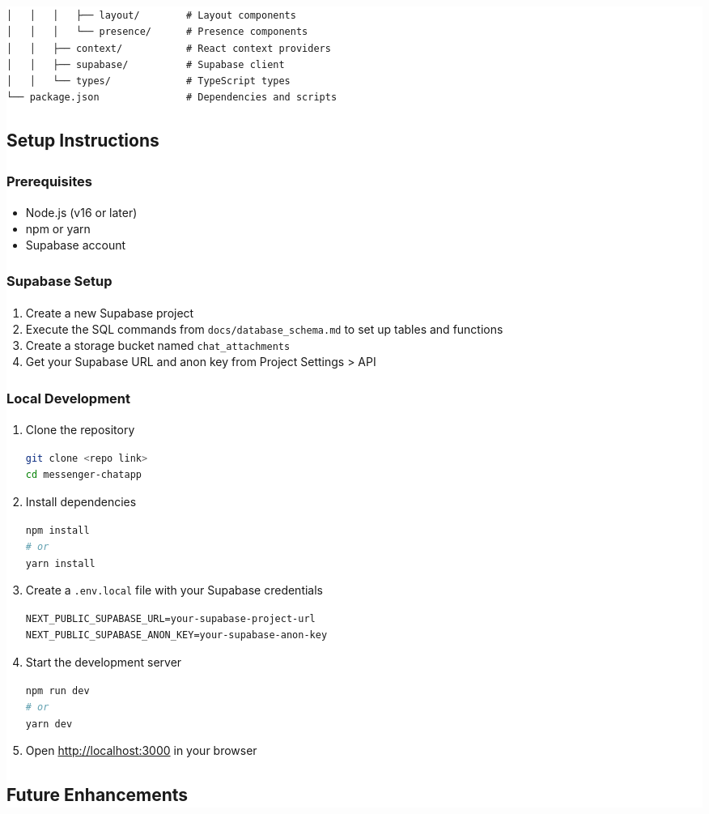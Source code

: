 ```
│   │   │   ├── layout/        # Layout components
│   │   │   └── presence/      # Presence components
│   │   ├── context/           # React context providers
│   │   ├── supabase/          # Supabase client
│   │   └── types/             # TypeScript types
└── package.json               # Dependencies and scripts
```

## Setup Instructions

### Prerequisites
- Node.js (v16 or later)
- npm or yarn
- Supabase account

### Supabase Setup
1. Create a new Supabase project
2. Execute the SQL commands from `docs/database_schema.md` to set up tables and functions
3. Create a storage bucket named `chat_attachments`
4. Get your Supabase URL and anon key from Project Settings > API

### Local Development
1. Clone the repository
   ```bash
   git clone <repo link>
   cd messenger-chatapp
   ```

2. Install dependencies
   ```bash
   npm install
   # or
   yarn install
   ```

3. Create a `.env.local` file with your Supabase credentials
   ```
   NEXT_PUBLIC_SUPABASE_URL=your-supabase-project-url
   NEXT_PUBLIC_SUPABASE_ANON_KEY=your-supabase-anon-key
   ```

4. Start the development server
   ```bash
   npm run dev
   # or
   yarn dev
   ```

5. Open [http://localhost:3000](http://localhost:3000) in your browser

## Future Enhancements
